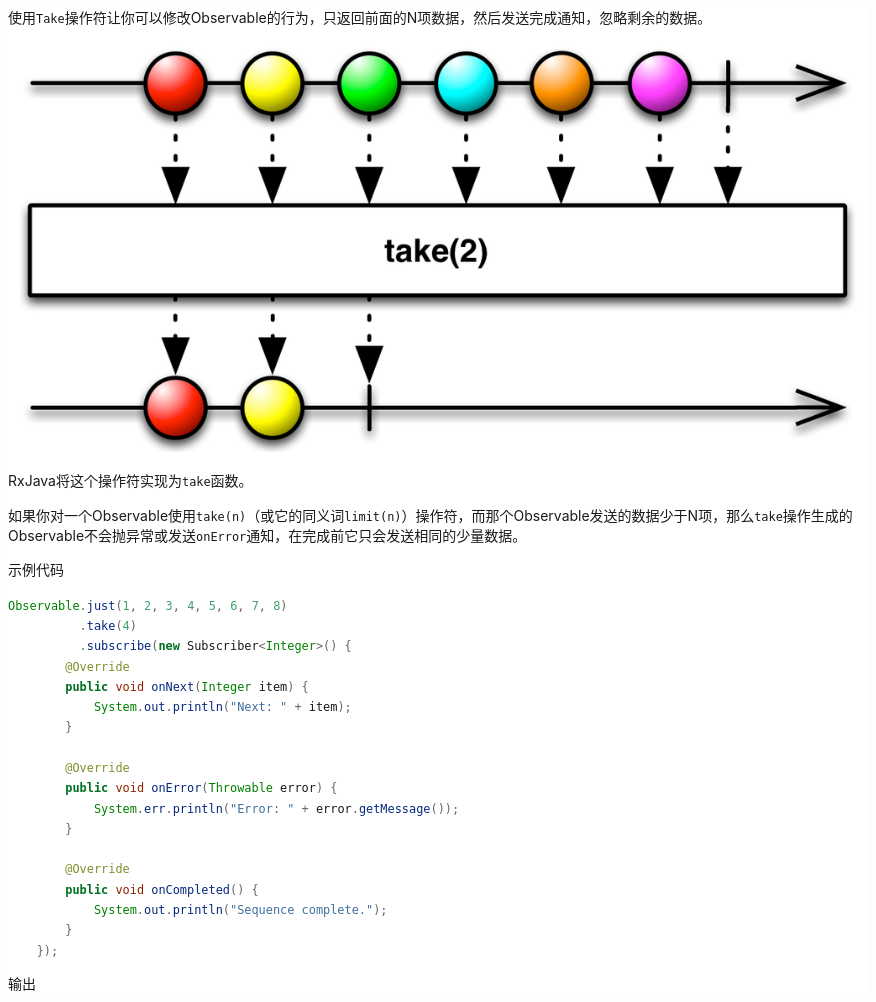 使用`Take`操作符让你可以修改Observable的行为，只返回前面的N项数据，然后发送完成通知，忽略剩余的数据。

![take](images/operators/take.png)

RxJava将这个操作符实现为`take`函数。

如果你对一个Observable使用`take(n)`（或它的同义词`limit(n)`）操作符，而那个Observable发送的数据少于N项，那么`take`操作生成的Observable不会抛异常或发送`onError`通知，在完成前它只会发送相同的少量数据。

示例代码

```java
Observable.just(1, 2, 3, 4, 5, 6, 7, 8)
          .take(4)
          .subscribe(new Subscriber<Integer>() {
        @Override
        public void onNext(Integer item) {
            System.out.println("Next: " + item);
        }

        @Override
        public void onError(Throwable error) {
            System.err.println("Error: " + error.getMessage());
        }

        @Override
        public void onCompleted() {
            System.out.println("Sequence complete.");
        }
    });
```

输出
